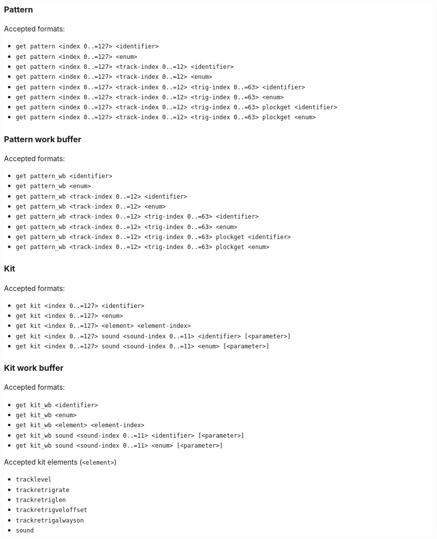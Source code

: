 ### Pattern

Accepted formats:

- `get pattern <index 0..=127> <identifier>`
- `get pattern <index 0..=127> <enum>`
- `get pattern <index 0..=127> <track-index 0..=12> <identifier>`
- `get pattern <index 0..=127> <track-index 0..=12> <enum>`
- `get pattern <index 0..=127> <track-index 0..=12> <trig-index 0..=63> <identifier>`
- `get pattern <index 0..=127> <track-index 0..=12> <trig-index 0..=63> <enum>`
- `get pattern <index 0..=127> <track-index 0..=12> <trig-index 0..=63> plockget <identifier>`
- `get pattern <index 0..=127> <track-index 0..=12> <trig-index 0..=63> plockget <enum>`

### Pattern work buffer

Accepted formats:

- `get pattern_wb <identifier>`
- `get pattern_wb <enum>`
- `get pattern_wb <track-index 0..=12> <identifier>`
- `get pattern_wb <track-index 0..=12> <enum>`
- `get pattern_wb <track-index 0..=12> <trig-index 0..=63> <identifier>`
- `get pattern_wb <track-index 0..=12> <trig-index 0..=63> <enum>`
- `get pattern_wb <track-index 0..=12> <trig-index 0..=63> plockget <identifier>`
- `get pattern_wb <track-index 0..=12> <trig-index 0..=63> plockget <enum>`

### Kit

Accepted formats:

- `get kit <index 0..=127> <identifier>`
- `get kit <index 0..=127> <enum>`
- `get kit <index 0..=127> <element> <element-index>`
- `get kit <index 0..=127> sound <sound-index 0..=11> <identifier> [<parameter>]`
- `get kit <index 0..=127> sound <sound-index 0..=11> <enum> [<parameter>]`

### Kit work buffer

Accepted formats:

- `get kit_wb <identifier>`
- `get kit_wb <enum>`
- `get kit_wb <element> <element-index>`
- `get kit_wb sound <sound-index 0..=11> <identifier> [<parameter>]`
- `get kit_wb sound <sound-index 0..=11> <enum> [<parameter>]`

Accepted kit elements (`<element>`)

- `tracklevel`
- `trackretrigrate`
- `trackretriglen`
- `trackretrigveloffset`
- `trackretrigalwayson`
- `sound`
